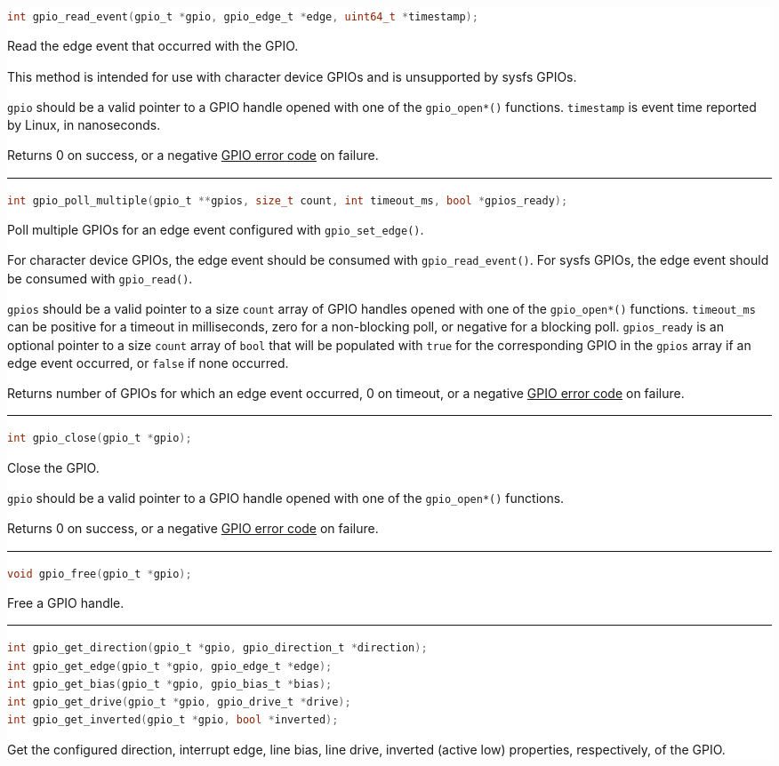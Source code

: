 ``` c
int gpio_read_event(gpio_t *gpio, gpio_edge_t *edge, uint64_t *timestamp);
```
Read the edge event that occurred with the GPIO.

This method is intended for use with character device GPIOs and is unsupported by sysfs GPIOs.

`gpio` should be a valid pointer to a GPIO handle opened with one of the `gpio_open*()` functions. `timestamp` is event time reported by Linux, in nanoseconds.

Returns 0 on success, or a negative [GPIO error code](#return-value) on failure.

------

``` c
int gpio_poll_multiple(gpio_t **gpios, size_t count, int timeout_ms, bool *gpios_ready);
```

Poll multiple GPIOs for an edge event configured with `gpio_set_edge()`.

For character device GPIOs, the edge event should be consumed with `gpio_read_event()`. For sysfs GPIOs, the edge event should be consumed with `gpio_read()`.

`gpios` should be a valid pointer to a size `count` array of GPIO handles opened with one of the `gpio_open*()` functions. `timeout_ms` can be positive for a timeout in milliseconds, zero for a non-blocking poll, or negative for a blocking poll. `gpios_ready` is an optional pointer to a size `count` array of `bool` that will be populated with `true` for the corresponding GPIO in the `gpios` array if an edge event occurred, or `false` if none occurred.

Returns number of GPIOs for which an edge event occurred, 0 on timeout, or a negative [GPIO error code](#return-value) on failure.

------

``` c
int gpio_close(gpio_t *gpio);
```
Close the GPIO.

`gpio` should be a valid pointer to a GPIO handle opened with one of the `gpio_open*()` functions.

Returns 0 on success, or a negative [GPIO error code](#return-value) on failure.

------

``` c
void gpio_free(gpio_t *gpio);
```
Free a GPIO handle.

------

```c
int gpio_get_direction(gpio_t *gpio, gpio_direction_t *direction);
int gpio_get_edge(gpio_t *gpio, gpio_edge_t *edge);
int gpio_get_bias(gpio_t *gpio, gpio_bias_t *bias);
int gpio_get_drive(gpio_t *gpio, gpio_drive_t *drive);
int gpio_get_inverted(gpio_t *gpio, bool *inverted);
```
Get the configured direction, interrupt edge, line bias, line drive, inverted (active low) properties, respectively, of the GPIO.
